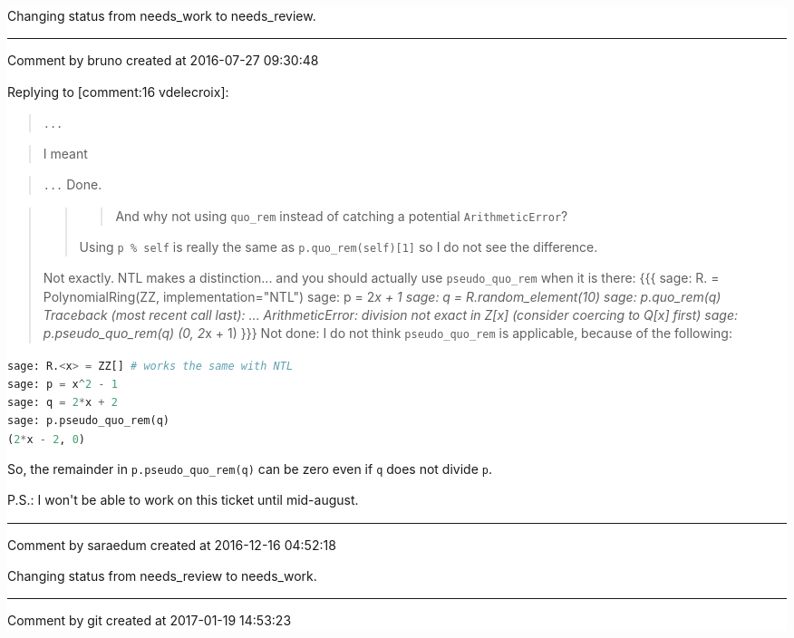 Changing status from needs_work to needs_review.


---

Comment by bruno created at 2016-07-27 09:30:48

Replying to [comment:16 vdelecroix]:
> `...`

> I meant

> `...`
Done.

> > 
> > > And why not using `quo_rem` instead of catching a potential `ArithmeticError`?
> > 
> > Using `p % self` is really the same as ` p.quo_rem(self)[1] ` so I do not see the difference.
> 
> Not exactly. NTL makes a distinction... and you should actually use `pseudo_quo_rem` when it is there:
> {{{
> sage: R.<x> = PolynomialRing(ZZ, implementation="NTL")
> sage: p = 2*x + 1
> sage: q = R.random_element(10)
> sage: p.quo_rem(q)
> Traceback (most recent call last):
> ...
> ArithmeticError: division not exact in Z[x] (consider coercing to Q[x] first)
> sage: p.pseudo_quo_rem(q)
> (0, 2*x + 1)
> }}}
Not done: I do not think `pseudo_quo_rem` is applicable, because of the following:

```python
sage: R.<x> = ZZ[] # works the same with NTL
sage: p = x^2 - 1
sage: q = 2*x + 2
sage: p.pseudo_quo_rem(q)
(2*x - 2, 0)
```

So, the remainder in `p.pseudo_quo_rem(q)` can be zero even if `q` does not divide `p`.


P.S.: I won't be able to work on this ticket until mid-august.


---

Comment by saraedum created at 2016-12-16 04:52:18

Changing status from needs_review to needs_work.


---

Comment by git created at 2017-01-19 14:53:23
